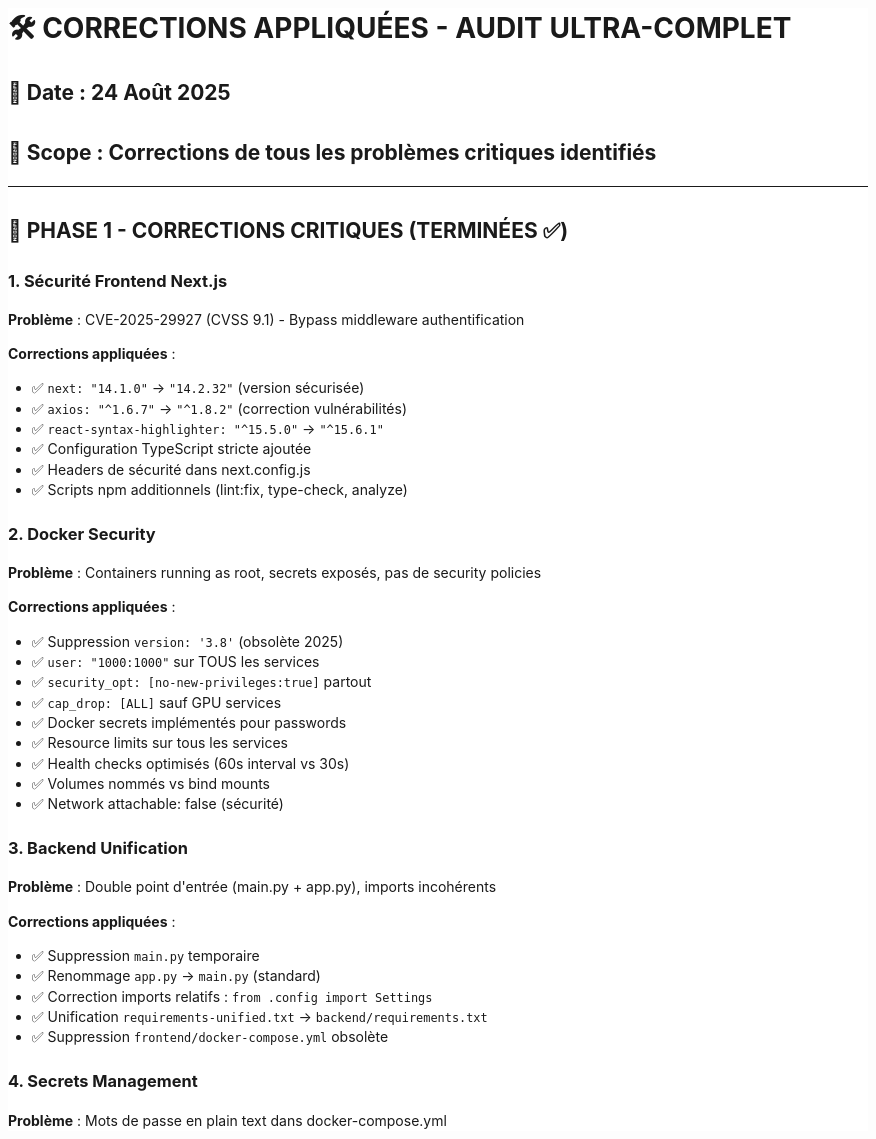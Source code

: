 # 🛠️ CORRECTIONS APPLIQUÉES - AUDIT ULTRA-COMPLET

## 📅 Date : 24 Août 2025
## 🎯 Scope : Corrections de tous les problèmes critiques identifiés

---

## 🔴 PHASE 1 - CORRECTIONS CRITIQUES (TERMINÉES ✅)

### 1. **Sécurité Frontend Next.js**
**Problème** : CVE-2025-29927 (CVSS 9.1) - Bypass middleware authentification

**Corrections appliquées** :
- ✅ `next: "14.1.0"` → `"14.2.32"` (version sécurisée)
- ✅ `axios: "^1.6.7"` → `"^1.8.2"` (correction vulnérabilités)
- ✅ `react-syntax-highlighter: "^15.5.0"` → `"^15.6.1"`
- ✅ Configuration TypeScript stricte ajoutée
- ✅ Headers de sécurité dans next.config.js
- ✅ Scripts npm additionnels (lint:fix, type-check, analyze)

### 2. **Docker Security**
**Problème** : Containers running as root, secrets exposés, pas de security policies

**Corrections appliquées** :
- ✅ Suppression `version: '3.8'` (obsolète 2025)
- ✅ `user: "1000:1000"` sur TOUS les services
- ✅ `security_opt: [no-new-privileges:true]` partout
- ✅ `cap_drop: [ALL]` sauf GPU services
- ✅ Docker secrets implémentés pour passwords
- ✅ Resource limits sur tous les services
- ✅ Health checks optimisés (60s interval vs 30s)
- ✅ Volumes nommés vs bind mounts
- ✅ Network attachable: false (sécurité)

### 3. **Backend Unification**
**Problème** : Double point d'entrée (main.py + app.py), imports incohérents

**Corrections appliquées** :
- ✅ Suppression `main.py` temporaire
- ✅ Renommage `app.py` → `main.py` (standard)
- ✅ Correction imports relatifs : `from .config import Settings`
- ✅ Unification `requirements-unified.txt` → `backend/requirements.txt`
- ✅ Suppression `frontend/docker-compose.yml` obsolète

### 4. **Secrets Management**
**Problème** : Mots de passe en plain text dans docker-compose.yml
